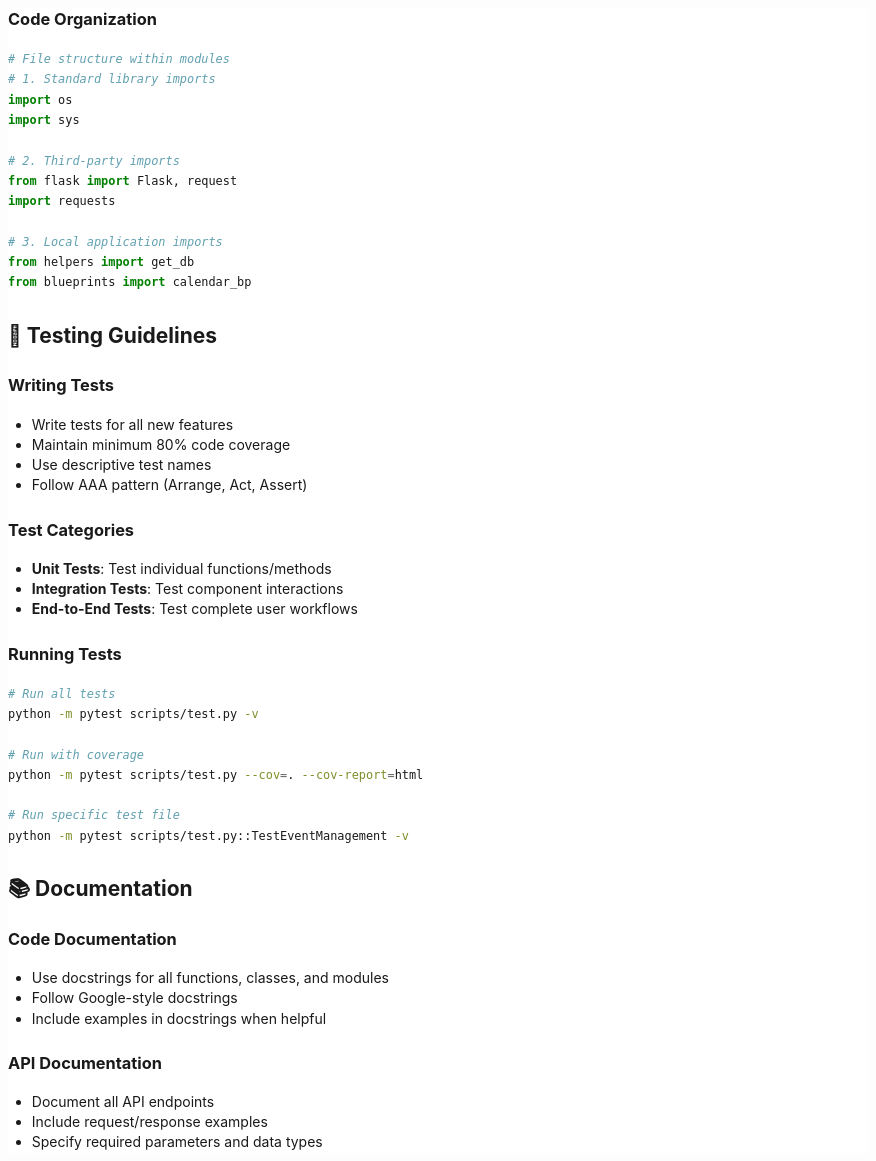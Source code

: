 ### Code Organization
```python
# File structure within modules
# 1. Standard library imports
import os
import sys

# 2. Third-party imports
from flask import Flask, request
import requests

# 3. Local application imports
from helpers import get_db
from blueprints import calendar_bp
```

## 🧪 Testing Guidelines

### Writing Tests
- Write tests for all new features
- Maintain minimum 80% code coverage
- Use descriptive test names
- Follow AAA pattern (Arrange, Act, Assert)

### Test Categories
- **Unit Tests**: Test individual functions/methods
- **Integration Tests**: Test component interactions
- **End-to-End Tests**: Test complete user workflows

### Running Tests
```bash
# Run all tests
python -m pytest scripts/test.py -v

# Run with coverage
python -m pytest scripts/test.py --cov=. --cov-report=html

# Run specific test file
python -m pytest scripts/test.py::TestEventManagement -v
```

## 📚 Documentation

### Code Documentation
- Use docstrings for all functions, classes, and modules
- Follow Google-style docstrings
- Include examples in docstrings when helpful

### API Documentation
- Document all API endpoints
- Include request/response examples
- Specify required parameters and data types
